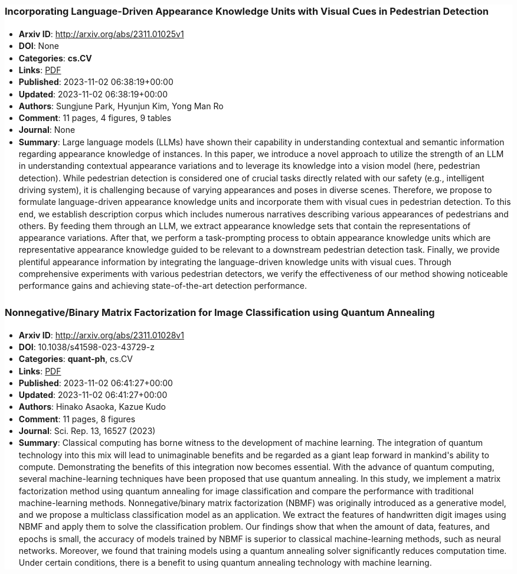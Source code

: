 

### Incorporating Language-Driven Appearance Knowledge Units with Visual Cues in Pedestrian Detection
- **Arxiv ID**: http://arxiv.org/abs/2311.01025v1
- **DOI**: None
- **Categories**: **cs.CV**
- **Links**: [PDF](http://arxiv.org/pdf/2311.01025v1)
- **Published**: 2023-11-02 06:38:19+00:00
- **Updated**: 2023-11-02 06:38:19+00:00
- **Authors**: Sungjune Park, Hyunjun Kim, Yong Man Ro
- **Comment**: 11 pages, 4 figures, 9 tables
- **Journal**: None
- **Summary**: Large language models (LLMs) have shown their capability in understanding contextual and semantic information regarding appearance knowledge of instances. In this paper, we introduce a novel approach to utilize the strength of an LLM in understanding contextual appearance variations and to leverage its knowledge into a vision model (here, pedestrian detection). While pedestrian detection is considered one of crucial tasks directly related with our safety (e.g., intelligent driving system), it is challenging because of varying appearances and poses in diverse scenes. Therefore, we propose to formulate language-driven appearance knowledge units and incorporate them with visual cues in pedestrian detection. To this end, we establish description corpus which includes numerous narratives describing various appearances of pedestrians and others. By feeding them through an LLM, we extract appearance knowledge sets that contain the representations of appearance variations. After that, we perform a task-prompting process to obtain appearance knowledge units which are representative appearance knowledge guided to be relevant to a downstream pedestrian detection task. Finally, we provide plentiful appearance information by integrating the language-driven knowledge units with visual cues. Through comprehensive experiments with various pedestrian detectors, we verify the effectiveness of our method showing noticeable performance gains and achieving state-of-the-art detection performance.



### Nonnegative/Binary Matrix Factorization for Image Classification using Quantum Annealing
- **Arxiv ID**: http://arxiv.org/abs/2311.01028v1
- **DOI**: 10.1038/s41598-023-43729-z
- **Categories**: **quant-ph**, cs.CV
- **Links**: [PDF](http://arxiv.org/pdf/2311.01028v1)
- **Published**: 2023-11-02 06:41:27+00:00
- **Updated**: 2023-11-02 06:41:27+00:00
- **Authors**: Hinako Asaoka, Kazue Kudo
- **Comment**: 11 pages, 8 figures
- **Journal**: Sci. Rep. 13, 16527 (2023)
- **Summary**: Classical computing has borne witness to the development of machine learning. The integration of quantum technology into this mix will lead to unimaginable benefits and be regarded as a giant leap forward in mankind's ability to compute. Demonstrating the benefits of this integration now becomes essential. With the advance of quantum computing, several machine-learning techniques have been proposed that use quantum annealing. In this study, we implement a matrix factorization method using quantum annealing for image classification and compare the performance with traditional machine-learning methods. Nonnegative/binary matrix factorization (NBMF) was originally introduced as a generative model, and we propose a multiclass classification model as an application. We extract the features of handwritten digit images using NBMF and apply them to solve the classification problem. Our findings show that when the amount of data, features, and epochs is small, the accuracy of models trained by NBMF is superior to classical machine-learning methods, such as neural networks. Moreover, we found that training models using a quantum annealing solver significantly reduces computation time. Under certain conditions, there is a benefit to using quantum annealing technology with machine learning.
